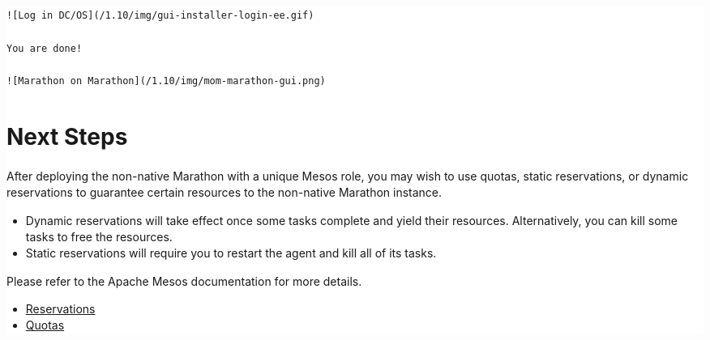     ![Log in DC/OS](/1.10/img/gui-installer-login-ee.gif)
    
    You are done!
    
    ![Marathon on Marathon](/1.10/img/mom-marathon-gui.png)

# Next Steps

After deploying the non-native Marathon with a unique Mesos role, you may wish to use quotas, static reservations, or dynamic reservations to guarantee certain resources to the non-native Marathon instance.

- Dynamic reservations will take effect once some tasks complete and yield their resources. Alternatively, you can kill some tasks to free the resources.
- Static reservations will require you to restart the agent and kill all of its tasks.

Please refer to the Apache Mesos documentation for more details.

- [Reservations](http://mesos.apache.org/documentation/latest/reservation/) 
- [Quotas](https://mesos.apache.org/documentation/latest/quota/)